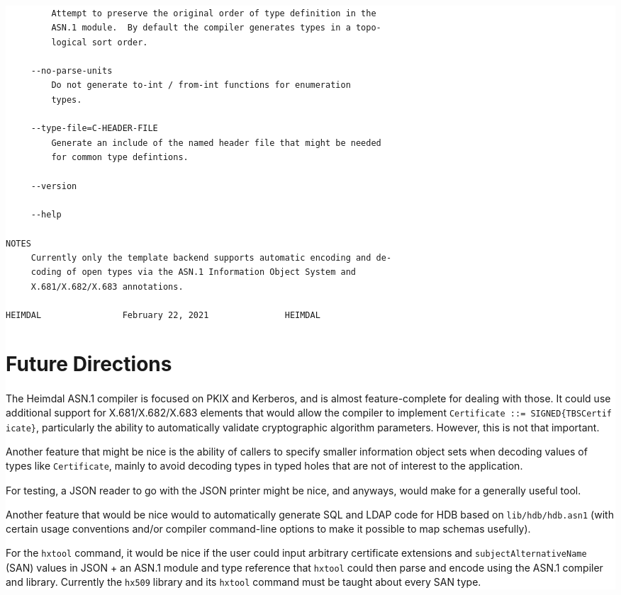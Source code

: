```
	     Attempt to preserve the original order of type definition in the
	     ASN.1 module.  By default the compiler generates types in a topo‐
	     logical sort order.

     --no-parse-units
	     Do not generate to-int / from-int functions for enumeration
	     types.

     --type-file=C-HEADER-FILE
	     Generate an include of the named header file that might be needed
	     for common type defintions.

     --version

     --help

NOTES
     Currently only the template backend supports automatic encoding and de‐
     coding of open types via the ASN.1 Information Object System and
     X.681/X.682/X.683 annotations.

HEIMDAL			       February 22, 2021		       HEIMDAL
```

# Future Directions

The Heimdal ASN.1 compiler is focused on PKIX and Kerberos, and is almost
feature-complete for dealing with those.  It could use additional support for
X.681/X.682/X.683 elements that would allow the compiler to implement
`Certificate ::= SIGNED{TBSCertificate}`, particularly the ability to
automatically validate cryptographic algorithm parameters.  However, this is
not that important.

Another feature that might be nice is the ability of callers to specify smaller
information object sets when decoding values of types like `Certificate`,
mainly to avoid decoding types in typed holes that are not of interest to the
application.

For testing, a JSON reader to go with the JSON printer might be nice, and
anyways, would make for a generally useful tool.

Another feature that would be nice would to automatically generate SQL and LDAP
code for HDB based on `lib/hdb/hdb.asn1` (with certain usage conventions and/or
compiler command-line options to make it possible to map schemas usefully).

For the `hxtool` command, it would be nice if the user could input arbitrary
certificate extensions and `subjectAlternativeName` (SAN) values in JSON + an
ASN.1 module and type reference that `hxtool` could then parse and encode using
the ASN.1 compiler and library.  Currently the `hx509` library and its `hxtool`
command must be taught about every SAN type.
